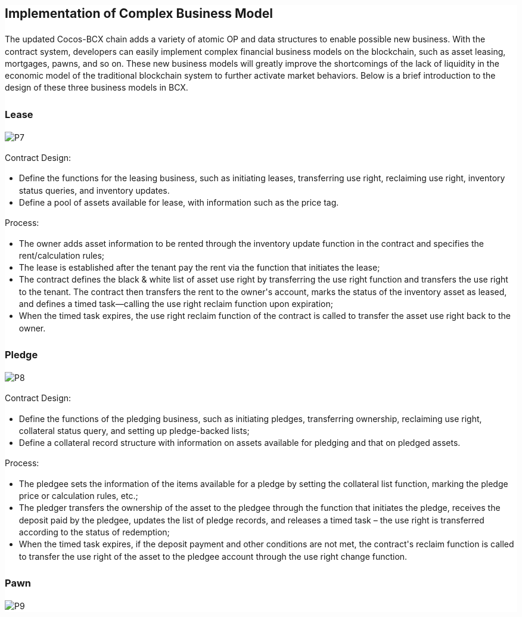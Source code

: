 ## Implementation of Complex Business Model

  The updated Cocos-BCX chain adds a variety of atomic OP and data structures to enable possible new business. With the contract system, developers can easily implement complex financial business models on the blockchain, such as asset leasing, mortgages, pawns, and so on. These new business models will greatly improve the shortcomings of the lack of liquidity in the economic model of the traditional blockchain system to further activate market behaviors. Below is a brief introduction to the design of these three business models in BCX.  
  
### Lease 

![P7](https://github.com/CocosBCX/1808/blob/master/readmeimg/7_en.png)  

Contract Design:  
* Define the functions for the leasing business, such as initiating leases, transferring use right, reclaiming use right, inventory status queries, and inventory updates.   
* Define a pool of assets available for lease, with information such as the price tag.  

Process:  
* The owner adds asset information to be rented through the inventory update function in the contract and specifies the rent/calculation rules;  
* The lease is established after the tenant pay the rent via the function that initiates the lease;  
* The contract defines the black & white list of asset use right by transferring the use right function and transfers the use right to the tenant. The contract then transfers the rent to the owner's account, marks the status of the inventory asset as leased, and defines a timed task—calling the use right reclaim function upon expiration;  
* When the timed task expires, the use right reclaim function of the contract is called to transfer the asset use right back to the owner.  

### Pledge

![P8](https://github.com/CocosBCX/1808/blob/master/readmeimg/8_en.png)  

Contract Design:  
* Define the functions of the pledging business, such as initiating pledges, transferring ownership, reclaiming use right, collateral status query, and setting up pledge-backed lists;  
* Define a collateral record structure with information on assets available for pledging and that on pledged assets.  

Process:  
* The pledgee sets the information of the items available for a pledge by setting the collateral list function, marking the pledge price or calculation rules, etc.;  
* The pledger transfers the ownership of the asset to the pledgee through the function that initiates the pledge, receives the deposit paid by the pledgee, updates the list of pledge records, and releases a timed task – the use right is transferred according to the status of redemption;  
* When the timed task expires, if the deposit payment and other conditions are not met, the contract's reclaim function is called to transfer the use right of the asset to the pledgee account through the use right change function.  

### Pawn

![P9](https://github.com/CocosBCX/1808/blob/master/readmeimg/9_en.png)  
